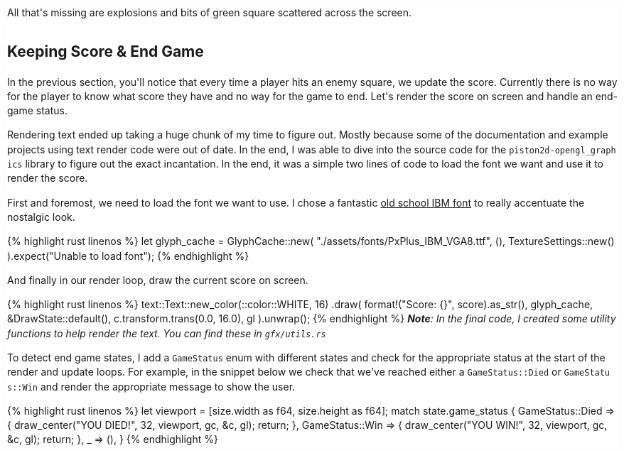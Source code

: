 All that's missing are explosions and bits of green square scattered
across the screen.

## Keeping Score & End Game

In the previous section, you'll notice that every time a player hits an
enemy square, we update the score. Currently there is no way for the player
to know what score they have and no way for the game to end. Let's render
the score on screen and handle an end-game status.

Rendering text ended up taking a huge chunk of my time to figure out.
Mostly because some of the documentation and example projects using text
render code were out of date. In the end, I was able to dive into the
source code for the `piston2d-opengl_graphics` library to figure out the
exact incantation. In the end, it was a simple two lines of code to load
the font we want and use it to render the score.

First and foremost, we need to load the font we want to use. I chose a fantastic [old school IBM font][old-school] to really accentuate the nostalgic look.

[old-school]: https://int10h.org/oldschool-pc-fonts/readme/

{% highlight rust linenos %}
let glyph_cache = GlyphCache::new(
    "./assets/fonts/PxPlus_IBM_VGA8.ttf",
    (),
    TextureSettings::new()
).expect("Unable to load font");
{% endhighlight %}

And finally in our render loop, draw the current score on screen.

{% highlight rust linenos %}
text::Text::new_color(::color::WHITE, 16)
    .draw(
        format!("Score: {}", score).as_str(),
        glyph_cache,
        &DrawState::default(),
        c.transform.trans(0.0, 16.0),
        gl
    ).unwrap();
{% endhighlight %}
***Note**: In the final code, I created some utility functions to help render the
text. You can find these in `gfx/utils.rs`*

To detect end game states, I add a `GameStatus` enum with different states
and check for the appropriate status at the start of the render and update
loops. For example, in the snippet below we check that we've reached either
a `GameStatus::Died` or `GameStatus::Win` and render the appropriate
message to show the user.

{% highlight rust linenos %}
let viewport = [size.width as f64, size.height as f64];
match state.game_status {
    GameStatus::Died => {
        draw_center("YOU DIED!", 32, viewport, gc, &c, gl);
        return;
    },
    GameStatus::Win => {
        draw_center("YOU WIN!", 32, viewport, gc, &c, gl);
        return;
    },
    _ => (),
}
{% endhighlight %}


[rust]: https://rust-lang.org
[rust-2017]: https://blog.rust-lang.org/2017/12/21/rust-in-2017.html
[quantum]: https://blog.rust-lang.org/2017/11/14/Fearless-Concurrency-In-Firefox-Quantum.html
[defender]: https://en.wikipedia.org/wiki/Defender_(1981_video_game)
[repo]: https://github.com/a5huynh/defender-game
[rust-book]: https://doc.rust-lang.org/book/second-edition/ch01-00-introduction.html
[subreddit]: https://reddit.com/r/rust
[rust-play]: https://play.rust-lang.org/
[piston]: http://www.piston.rs/
[get-started]: https://github.com/PistonDevelopers/Piston-Tutorials/tree/master/getting-started
[events]: http://docs.piston.rs/piston/event_loop/struct.Events.html
[traits]: https://doc.rust-lang.org/book/second-edition/ch10-02-traits.html
[structs]: https://en.wikipedia.org/wiki/Struct_(C_programming_language)
[rust-closures]: https://rustbyexample.com/fn/closures.html
[rust-lifetimes]: https://doc.rust-lang.org/book/second-edition/ch10-03-lifetime-syntax.html
[rust-refs]: https://doc.rust-lang.org/book/second-edition/ch04-02-references-and-borrowing.html
[cargo]: https://doc.rust-lang.org/cargo/
[third-party]: https://github.com/rust-lang/cargo/wiki/Third-party-cargo-subcommands